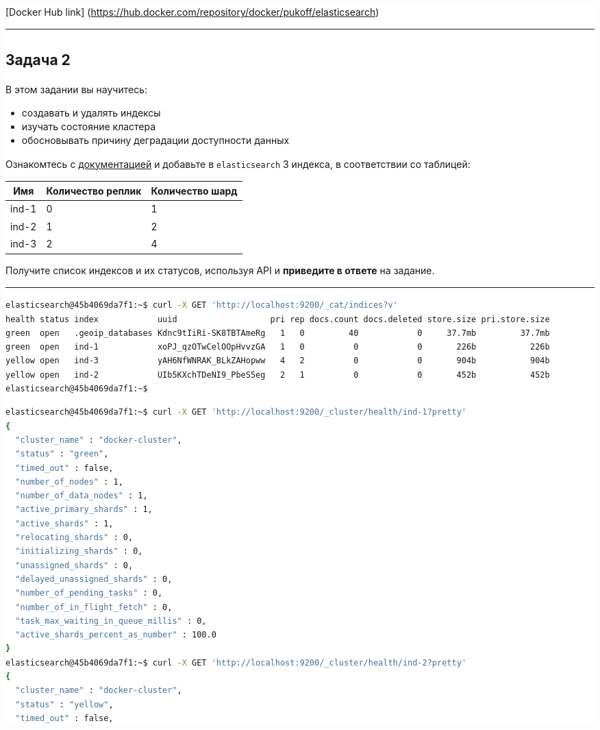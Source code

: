 [Docker Hub link] (https://hub.docker.com/repository/docker/pukoff/elasticsearch)

---


## Задача 2

В этом задании вы научитесь:
- создавать и удалять индексы
- изучать состояние кластера
- обосновывать причину деградации доступности данных

Ознакомтесь с [документацией](https://www.elastic.co/guide/en/elasticsearch/reference/current/indices-create-index.html) 
и добавьте в `elasticsearch` 3 индекса, в соответствии со таблицей:

| Имя | Количество реплик | Количество шард |
|-----|-------------------|-----------------|
| ind-1| 0 | 1 |
| ind-2 | 1 | 2 |
| ind-3 | 2 | 4 |

Получите список индексов и их статусов, используя API и **приведите в ответе** на задание.

---

```bash
elasticsearch@45b4069da7f1:~$ curl -X GET 'http://localhost:9200/_cat/indices?v'
health status index            uuid                   pri rep docs.count docs.deleted store.size pri.store.size
green  open   .geoip_databases Kdnc9tIiRi-SK8TBTAmeRg   1   0         40            0     37.7mb         37.7mb
green  open   ind-1            xoPJ_qzOTwCelOOpHvvzGA   1   0          0            0       226b           226b
yellow open   ind-3            yAH6NfWNRAK_BLkZAHopww   4   2          0            0       904b           904b
yellow open   ind-2            UIb5KXchTDeNI9_PbeS5eg   2   1          0            0       452b           452b
elasticsearch@45b4069da7f1:~$
```

```bash
elasticsearch@45b4069da7f1:~$ curl -X GET 'http://localhost:9200/_cluster/health/ind-1?pretty'
{
  "cluster_name" : "docker-cluster",
  "status" : "green",
  "timed_out" : false,
  "number_of_nodes" : 1,
  "number_of_data_nodes" : 1,
  "active_primary_shards" : 1,
  "active_shards" : 1,
  "relocating_shards" : 0,
  "initializing_shards" : 0,
  "unassigned_shards" : 0,
  "delayed_unassigned_shards" : 0,
  "number_of_pending_tasks" : 0,
  "number_of_in_flight_fetch" : 0,
  "task_max_waiting_in_queue_millis" : 0,
  "active_shards_percent_as_number" : 100.0
}
elasticsearch@45b4069da7f1:~$ curl -X GET 'http://localhost:9200/_cluster/health/ind-2?pretty'
{
  "cluster_name" : "docker-cluster",
  "status" : "yellow",
  "timed_out" : false,
```